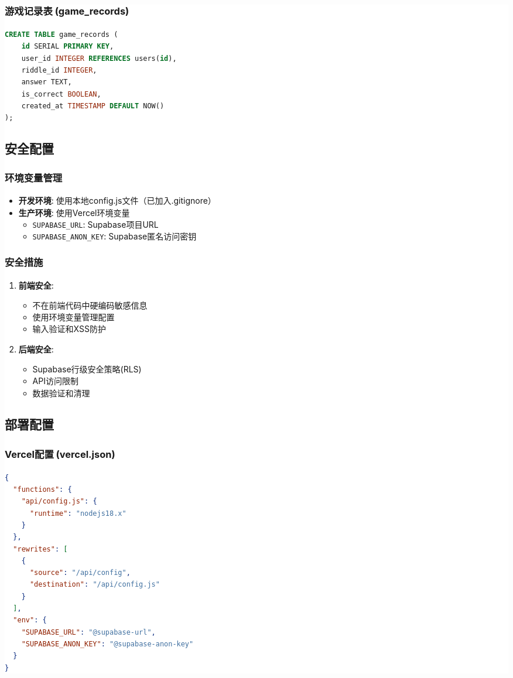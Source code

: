 ### 游戏记录表 (game_records)
```sql
CREATE TABLE game_records (
    id SERIAL PRIMARY KEY,
    user_id INTEGER REFERENCES users(id),
    riddle_id INTEGER,
    answer TEXT,
    is_correct BOOLEAN,
    created_at TIMESTAMP DEFAULT NOW()
);
```

## 安全配置

### 环境变量管理
- **开发环境**: 使用本地config.js文件（已加入.gitignore）
- **生产环境**: 使用Vercel环境变量
  - `SUPABASE_URL`: Supabase项目URL
  - `SUPABASE_ANON_KEY`: Supabase匿名访问密钥

### 安全措施
1. **前端安全**:
   - 不在前端代码中硬编码敏感信息
   - 使用环境变量管理配置
   - 输入验证和XSS防护

2. **后端安全**:
   - Supabase行级安全策略(RLS)
   - API访问限制
   - 数据验证和清理

## 部署配置

### Vercel配置 (vercel.json)
```json
{
  "functions": {
    "api/config.js": {
      "runtime": "nodejs18.x"
    }
  },
  "rewrites": [
    {
      "source": "/api/config",
      "destination": "/api/config.js"
    }
  ],
  "env": {
    "SUPABASE_URL": "@supabase-url",
    "SUPABASE_ANON_KEY": "@supabase-anon-key"
  }
}
```
